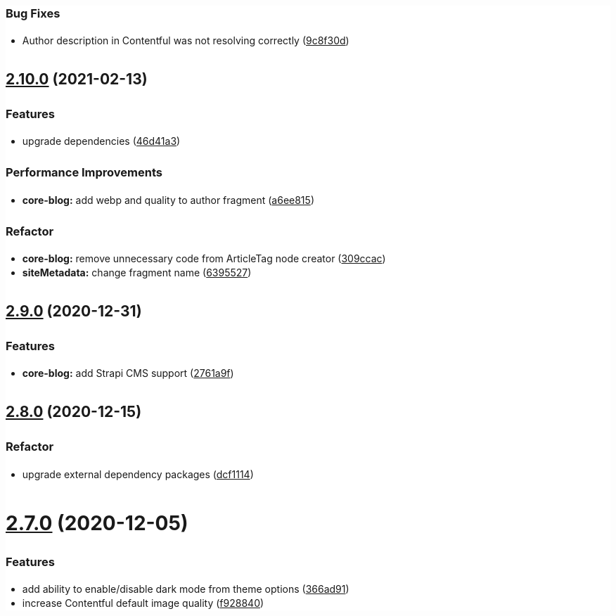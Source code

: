 ### Bug Fixes

- Author description in Contentful was not resolving correctly ([9c8f30d](https://gitlab.com/alimoosavi15/gatsby-theme-flexiblog/commit/9c8f30db8b1cbade3fa961683a385de8abef0afd))

## [2.10.0](https://gitlab.com/alimoosavi15/gatsby-theme-flexiblog/compare/v2.9.0...v2.10.0) (2021-02-13)

### Features

- upgrade dependencies ([46d41a3](https://gitlab.com/alimoosavi15/gatsby-theme-flexiblog/commit/46d41a339cd9774a913fa3d70f633661e884a3e8))

### Performance Improvements

- **core-blog:** add webp and quality to author fragment ([a6ee815](https://gitlab.com/alimoosavi15/gatsby-theme-flexiblog/commit/a6ee815498c78d7e88492022196ee72784fff605))

### Refactor

- **core-blog:** remove unnecessary code from ArticleTag node creator ([309ccac](https://gitlab.com/alimoosavi15/gatsby-theme-flexiblog/commit/309ccac8a0891e89b86a2c564ca4966df94571ec))
- **siteMetadata:** change fragment name ([6395527](https://gitlab.com/alimoosavi15/gatsby-theme-flexiblog/commit/6395527e7f423183af162b5065a00ba9e853b8a6))

## [2.9.0](https://gitlab.com/alimoosavi15/gatsby-theme-flexiblog/compare/v2.8.0...v2.9.0) (2020-12-31)

### Features

- **core-blog:** add Strapi CMS support ([2761a9f](https://gitlab.com/alimoosavi15/gatsby-theme-flexiblog/commit/2761a9f331cfc719530ed3e051ba80cbeee2d1e5))

## [2.8.0](https://gitlab.com/alimoosavi15/gatsby-theme-flexiblog/compare/v2.7.0...v2.8.0) (2020-12-15)

### Refactor

- upgrade external dependency packages ([dcf1114](https://gitlab.com/alimoosavi15/gatsby-theme-flexiblog/commit/dcf1114436cb0f09f029dd4aed6d8a18715ef5a2))

# [2.7.0](https://gitlab.com/alimoosavi15/gatsby-theme-flexiblog/compare/v2.6.2...v2.7.0) (2020-12-05)

### Features

- add ability to enable/disable dark mode from theme options ([366ad91](https://gitlab.com/alimoosavi15/gatsby-theme-flexiblog/commit/366ad911e950c05edc37cba88ab59f5073690c2f))
- increase Contentful default image quality ([f928840](https://gitlab.com/alimoosavi15/gatsby-theme-flexiblog/commit/f928840d890902de7a9c10e8f4a29da5129cdc4d))
